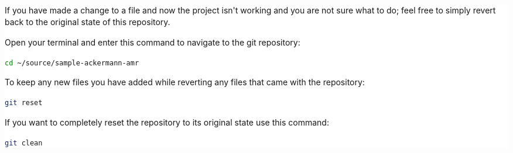 If you have made a change to a file and now the project isn't working and you are not sure what to do; feel free to simply revert back to the original state of this repository. 

Open your terminal and enter this command to navigate to the git repository: 

```bash
cd ~/source/sample-ackermann-amr
```

To keep any new files you have added while reverting any files that came with the repository: 

```bash
git reset
```

If you want to completely reset the repository to its original state use this command:

```bash
git clean
```